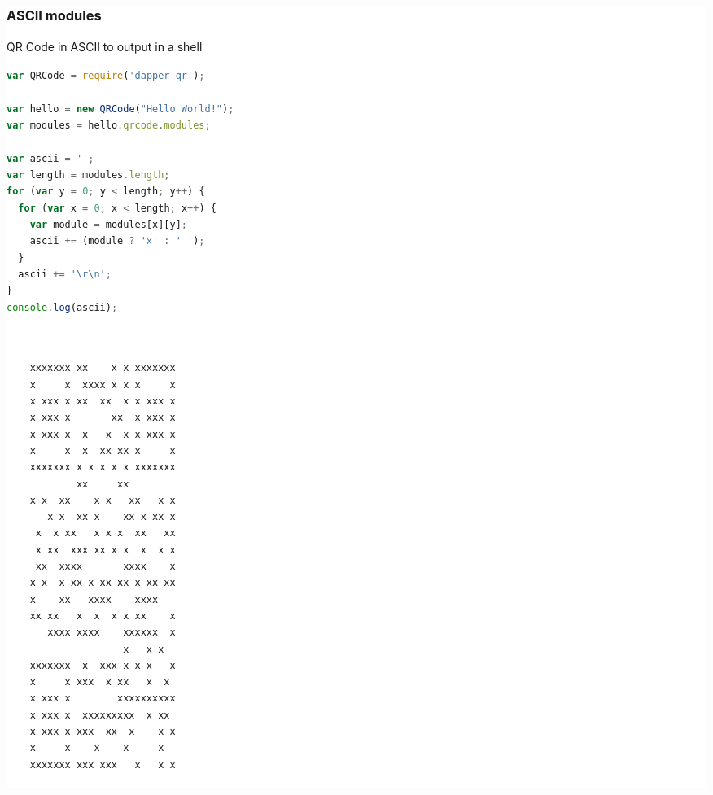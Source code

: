 ### ASCII modules

QR Code in ASCII to output in a shell
```javascript
var QRCode = require('dapper-qr');

var hello = new QRCode("Hello World!");
var modules = hello.qrcode.modules;

var ascii = '';
var length = modules.length;
for (var y = 0; y < length; y++) {
  for (var x = 0; x < length; x++) {
    var module = modules[x][y];
    ascii += (module ? 'x' : ' ');
  }
  ascii += '\r\n';
}
console.log(ascii);
```

```


    xxxxxxx xx    x x xxxxxxx
    x     x  xxxx x x x     x
    x xxx x xx  xx  x x xxx x
    x xxx x       xx  x xxx x
    x xxx x  x   x  x x xxx x
    x     x  x  xx xx x     x
    xxxxxxx x x x x x xxxxxxx
            xx     xx
    x x  xx    x x   xx   x x
       x x  xx x    xx x xx x
     x  x xx   x x x  xx   xx
     x xx  xxx xx x x  x  x x
     xx  xxxx       xxxx    x
    x x  x xx x xx xx x xx xx
    x    xx   xxxx    xxxx
    xx xx   x  x  x x xx    x
       xxxx xxxx    xxxxxx  x
                    x   x x
    xxxxxxx  x  xxx x x x   x
    x     x xxx  x xx   x  x
    x xxx x        xxxxxxxxxx
    x xxx x  xxxxxxxxx  x xx
    x xxx x xxx  xx  x    x x
    x     x    x    x     x
    xxxxxxx xxx xxx   x   x x


```
